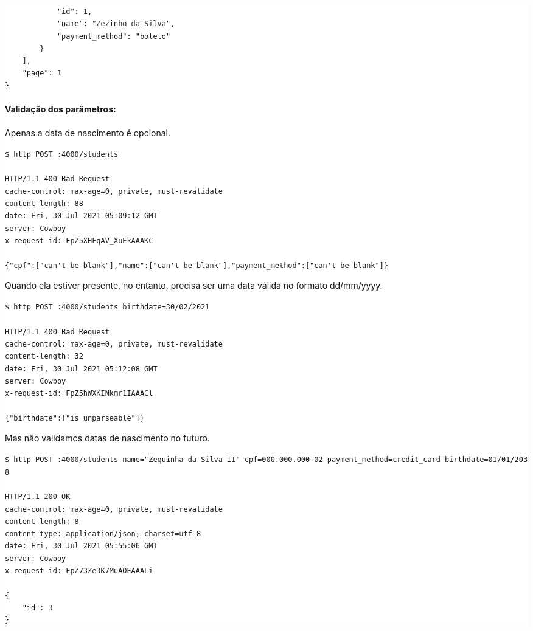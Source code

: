 ```
            "id": 1,
            "name": "Zezinho da Silva",
            "payment_method": "boleto"
        }
    ],
    "page": 1
}
```

#### Validação dos parâmetros:

Apenas a data de nascimento é opcional.

```
$ http POST :4000/students

HTTP/1.1 400 Bad Request
cache-control: max-age=0, private, must-revalidate
content-length: 88
date: Fri, 30 Jul 2021 05:09:12 GMT
server: Cowboy
x-request-id: FpZ5XHFqAV_XuEkAAAKC

{"cpf":["can't be blank"],"name":["can't be blank"],"payment_method":["can't be blank"]}
```

Quando ela estiver presente, no entanto, precisa ser uma data válida no formato dd/mm/yyyy.

```
$ http POST :4000/students birthdate=30/02/2021

HTTP/1.1 400 Bad Request
cache-control: max-age=0, private, must-revalidate
content-length: 32
date: Fri, 30 Jul 2021 05:12:08 GMT
server: Cowboy
x-request-id: FpZ5hWXKINkmr1IAAACl

{"birthdate":["is unparseable"]}
```

Mas não validamos datas de nascimento no futuro.

```
$ http POST :4000/students name="Zequinha da Silva II" cpf=000.000.000-02 payment_method=credit_card birthdate=01/01/2038

HTTP/1.1 200 OK
cache-control: max-age=0, private, must-revalidate
content-length: 8
content-type: application/json; charset=utf-8
date: Fri, 30 Jul 2021 05:55:06 GMT
server: Cowboy
x-request-id: FpZ73Ze3K7MuAOEAAALi

{
    "id": 3
}
```
